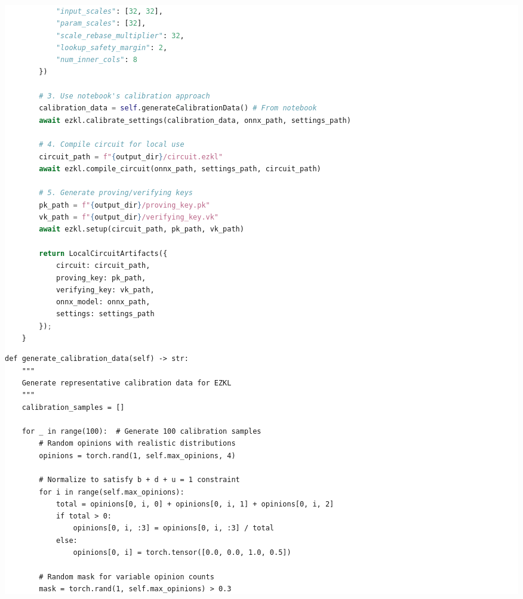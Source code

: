 ```python
            "input_scales": [32, 32],
            "param_scales": [32], 
            "scale_rebase_multiplier": 32,
            "lookup_safety_margin": 2,
            "num_inner_cols": 8
        })
        
        # 3. Use notebook's calibration approach
        calibration_data = self.generateCalibrationData() # From notebook
        await ezkl.calibrate_settings(calibration_data, onnx_path, settings_path)
        
        # 4. Compile circuit for local use
        circuit_path = f"{output_dir}/circuit.ezkl"
        await ezkl.compile_circuit(onnx_path, settings_path, circuit_path)
        
        # 5. Generate proving/verifying keys
        pk_path = f"{output_dir}/proving_key.pk"
        vk_path = f"{output_dir}/verifying_key.vk"
        await ezkl.setup(circuit_path, pk_path, vk_path)
        
        return LocalCircuitArtifacts({
            circuit: circuit_path,
            proving_key: pk_path,
            verifying_key: vk_path,
            onnx_model: onnx_path,
            settings: settings_path
        });
    }
```
    
    def generate_calibration_data(self) -> str:
        """
        Generate representative calibration data for EZKL
        """
        calibration_samples = []
        
        for _ in range(100):  # Generate 100 calibration samples
            # Random opinions with realistic distributions
            opinions = torch.rand(1, self.max_opinions, 4)
            
            # Normalize to satisfy b + d + u = 1 constraint
            for i in range(self.max_opinions):
                total = opinions[0, i, 0] + opinions[0, i, 1] + opinions[0, i, 2]
                if total > 0:
                    opinions[0, i, :3] = opinions[0, i, :3] / total
                else:
                    opinions[0, i] = torch.tensor([0.0, 0.0, 1.0, 0.5])
            
            # Random mask for variable opinion counts
            mask = torch.rand(1, self.max_opinions) > 0.3
            
